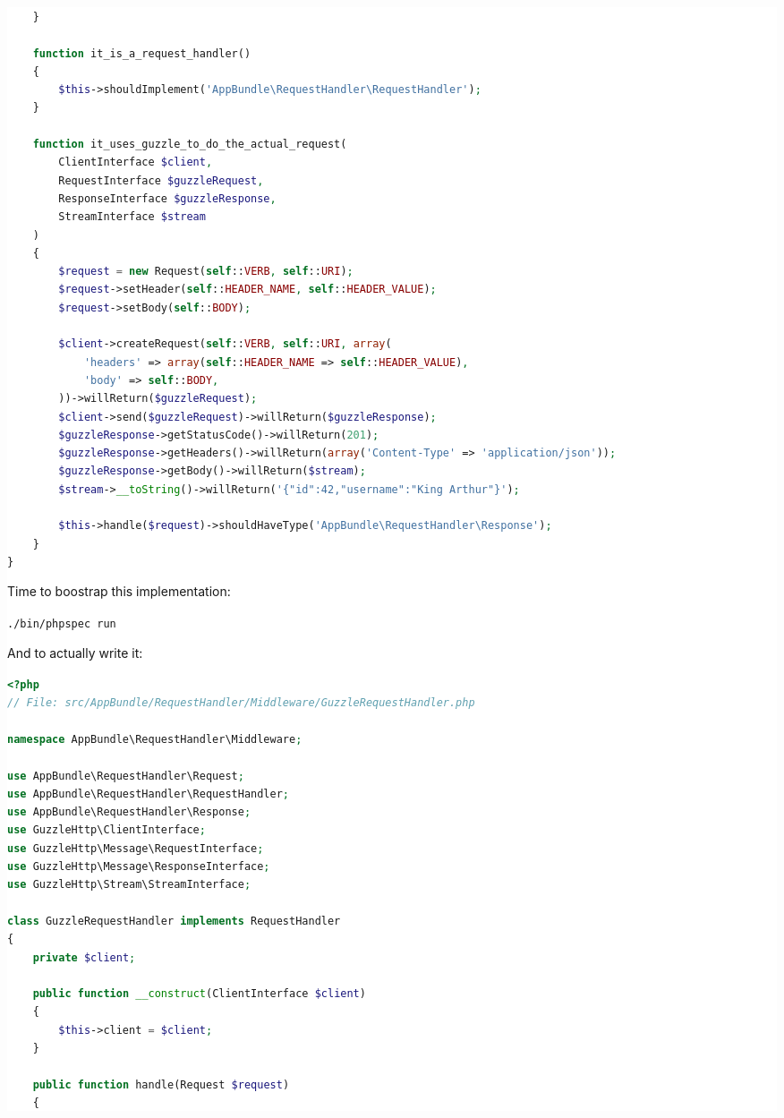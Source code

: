 ```php
    }

    function it_is_a_request_handler()
    {
        $this->shouldImplement('AppBundle\RequestHandler\RequestHandler');
    }

    function it_uses_guzzle_to_do_the_actual_request(
        ClientInterface $client,
        RequestInterface $guzzleRequest,
        ResponseInterface $guzzleResponse,
        StreamInterface $stream
    )
    {
        $request = new Request(self::VERB, self::URI);
        $request->setHeader(self::HEADER_NAME, self::HEADER_VALUE);
        $request->setBody(self::BODY);

        $client->createRequest(self::VERB, self::URI, array(
            'headers' => array(self::HEADER_NAME => self::HEADER_VALUE),
            'body' => self::BODY,
        ))->willReturn($guzzleRequest);
        $client->send($guzzleRequest)->willReturn($guzzleResponse);
        $guzzleResponse->getStatusCode()->willReturn(201);
        $guzzleResponse->getHeaders()->willReturn(array('Content-Type' => 'application/json'));
        $guzzleResponse->getBody()->willReturn($stream);
        $stream->__toString()->willReturn('{"id":42,"username":"King Arthur"}');

        $this->handle($request)->shouldHaveType('AppBundle\RequestHandler\Response');
    }
}
```

Time to boostrap this implementation:

    ./bin/phpspec run

And to actually write it:

```php
<?php
// File: src/AppBundle/RequestHandler/Middleware/GuzzleRequestHandler.php

namespace AppBundle\RequestHandler\Middleware;

use AppBundle\RequestHandler\Request;
use AppBundle\RequestHandler\RequestHandler;
use AppBundle\RequestHandler\Response;
use GuzzleHttp\ClientInterface;
use GuzzleHttp\Message\RequestInterface;
use GuzzleHttp\Message\ResponseInterface;
use GuzzleHttp\Stream\StreamInterface;

class GuzzleRequestHandler implements RequestHandler
{
    private $client;

    public function __construct(ClientInterface $client)
    {
        $this->client = $client;
    }

    public function handle(Request $request)
    {
```